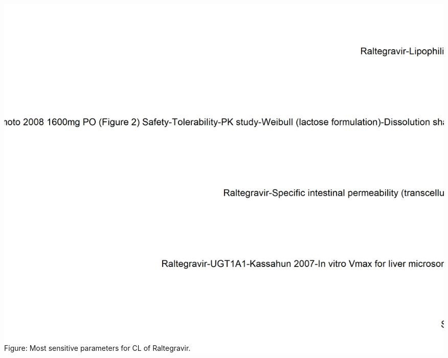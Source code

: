 ![](Sensitivity/Raltegravir%201600%20mg%20(lactose%20formulation)-Thalf-Plasma%20(Peripheral%20Venous%20Blood).png)


Figure: Most sensitive parameters for CL of Raltegravir.

